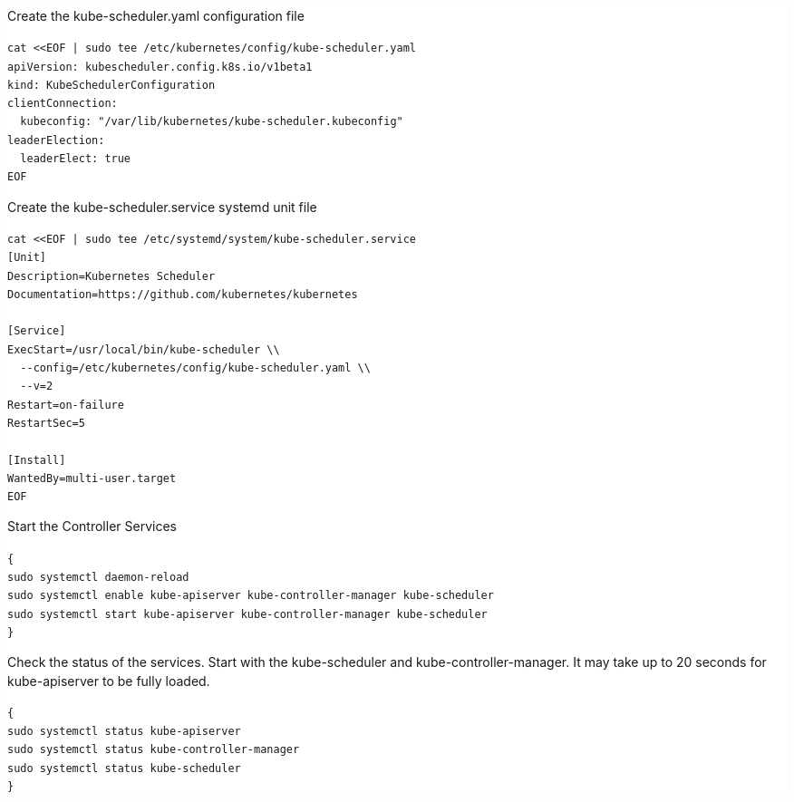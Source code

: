 Create the kube-scheduler.yaml configuration file

```
cat <<EOF | sudo tee /etc/kubernetes/config/kube-scheduler.yaml
apiVersion: kubescheduler.config.k8s.io/v1beta1
kind: KubeSchedulerConfiguration
clientConnection:
  kubeconfig: "/var/lib/kubernetes/kube-scheduler.kubeconfig"
leaderElection:
  leaderElect: true
EOF
```

Create the kube-scheduler.service systemd unit file

```
cat <<EOF | sudo tee /etc/systemd/system/kube-scheduler.service
[Unit]
Description=Kubernetes Scheduler
Documentation=https://github.com/kubernetes/kubernetes

[Service]
ExecStart=/usr/local/bin/kube-scheduler \\
  --config=/etc/kubernetes/config/kube-scheduler.yaml \\
  --v=2
Restart=on-failure
RestartSec=5

[Install]
WantedBy=multi-user.target
EOF
```

Start the Controller Services

```
{
sudo systemctl daemon-reload
sudo systemctl enable kube-apiserver kube-controller-manager kube-scheduler
sudo systemctl start kube-apiserver kube-controller-manager kube-scheduler
}
```

Check the status of the services. Start with the kube-scheduler and kube-controller-manager. It may take up to 20 seconds for kube-apiserver to be fully loaded.

```
{
sudo systemctl status kube-apiserver
sudo systemctl status kube-controller-manager
sudo systemctl status kube-scheduler
}
```
